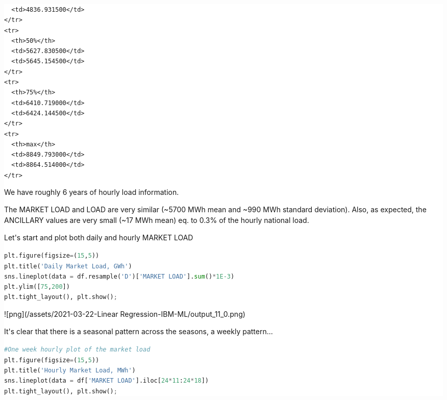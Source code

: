       <td>4836.931500</td>
    </tr>
    <tr>
      <th>50%</th>
      <td>5627.830500</td>
      <td>5645.154500</td>
    </tr>
    <tr>
      <th>75%</th>
      <td>6410.719000</td>
      <td>6424.144500</td>
    </tr>
    <tr>
      <th>max</th>
      <td>8849.793000</td>
      <td>8864.514000</td>
    </tr>
  </tbody>
</table>
</div>



We have roughly 6 years of hourly load information. 

The MARKET LOAD and LOAD are very similar (\~5700 MWh mean and \~990 MWh standard deviation). Also, as expected, the ANCILLARY values are very small (\~17 MWh mean) eq. to 0.3% of the hourly national load.

Let's start and plot both daily and hourly MARKET LOAD 


```python
plt.figure(figsize=(15,5))
plt.title('Daily Market Load, GWh')
sns.lineplot(data = df.resample('D')['MARKET LOAD'].sum()*1E-3)
plt.ylim([75,200])
plt.tight_layout(), plt.show();
```


    
![png](/assets/2021-03-22-Linear Regression-IBM-ML/output_11_0.png)
    


It's clear that there is a seasonal pattern across the seasons, a weekly pattern...


```python
#One week hourly plot of the market load
plt.figure(figsize=(15,5))
plt.title('Hourly Market Load, MWh')
sns.lineplot(data = df['MARKET LOAD'].iloc[24*11:24*18])
plt.tight_layout(), plt.show();
```


    